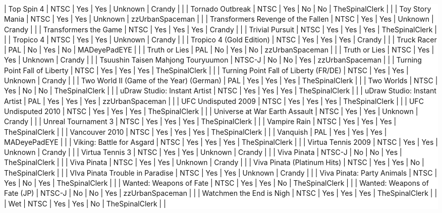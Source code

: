 | Top Spin 4                                               | NTSC   | Yes | Yes | Unknown | Crandy          |                 |
| Tornado Outbreak                                         | NTSC   | Yes | No | No | TheSpinalClerk  |                 |
| Toy Story Mania                                          | NTSC   | Yes | Yes | Unknown | zzUrbanSpaceman |                 |
| Transformers Revenge of the Fallen                       | NTSC   | Yes | Yes | Unknown | Crandy          |                 |
| Transformers the Game                                    | NTSC   | Yes | Yes | Yes | Crandy          |                 |
| Trivial Pursuit                                          | NTSC   | Yes | Yes | Yes | TheSpinalClerk  |                 |
| Tropico 4                                                | NTSC   | Yes | Yes | Unknown | Crandy          |                 |
| Tropico 4 (Gold Edition)                                 | NTSC   | Yes | Yes | Yes | Crandy          |                 |
| Truck Racer                                              | PAL    | No | Yes | No | MADeyePadEYE    |                 |
| Truth or Lies                                            | PAL    | No | Yes | No | zzUrbanSpaceman |                 |
| Truth or Lies                                            | NTSC   | Yes | Yes | Unknown | Crandy          |                 |
| Tsuushin Taisen Mahjong Touryuumon                       | NTSC-J | No | No | Yes | zzUrbanSpaceman |                 |
| Turning Point Fall of Liberty                            | NTSC   | Yes | Yes | Yes | TheSpinalClerk  |                 |
| Turning Point Fall of Liberty (FR/DE)                    | NTSC   | Yes | Yes | Unknown | Crandy          |                 |
| Two World II (Game of the Year) (German)                 | PAL    | Yes | Yes | Yes | TheSpinalClerk  |                 |
| Two Worlds                                               | NTSC   | Yes | No | No | TheSpinalClerk  |                 |
| uDraw Studio: Instant Artist                             | NTSC   | Yes | Yes | Yes | TheSpinalClerk  |                 |
| uDraw Studio: Instant Artist                             | PAL    | Yes | Yes | Yes | zzUrbanSpaceman |                 |
| UFC Undisputed 2009                                      | NTSC   | Yes | Yes | Yes | TheSpinalClerk  |                 |
| UFC Undisputed 2010                                      | NTSC   | Yes | Yes | Yes | TheSpinalClerk  |                 |
| Universe at War Earth Assault                            | NTSC   | Yes | Yes | Unknown | Crandy          |                 |
| Unreal Tournament 3                                      | NTSC   | Yes | Yes | Yes | TheSpinalClerk  |                 |
| Vampire Rain                                             | NTSC   | Yes | Yes | Yes | TheSpinalClerk  |                 |
| Vancouver 2010                                           | NTSC   | Yes | Yes | Yes | TheSpinalClerk  |                 |
| Vanquish                                                 | PAL    | Yes | Yes | Yes | MADeyePadEYE    |                 |
| Viking: Battle for Asgard                                | NTSC   | Yes | Yes | Yes | TheSpinalClerk  |                 |
| Virtua Tennis 2009                                       | NTSC   | Yes | Yes | Unknown | Crandy          |                 |
| Virtua Tennis 3                                          | NTSC   | Yes | Yes | Unknown | Crandy          |                 |
| Viva Pinata                                              | NTSC-J | No | No | Yes | TheSpinalClerk  |                 |
| Viva Pinata                                              | NTSC   | Yes | Yes | Unknown | Crandy          |                 |
| Viva Pinata (Platinum Hits)                              | NTSC   | Yes | Yes | No | TheSpinalClerk  |                 |
| VIva Pinata Trouble in Paradise                          | NTSC   | Yes | Yes | Unknown | Crandy          |                 |
| Viva Pinata: Party Animals                               | NTSC   | Yes | No | Yes | TheSpinalClerk  |                 |
| Wanted: Weapons of Fate                                  | NTSC   | Yes | Yes | No | TheSpinalClerk  |                 |
| Wanted: Weapons of Fate (JP)                             | NTSC-J | No | No | Yes | zzUrbanSpaceman |                 |
| Watchmen the End is Nigh                                 | NTSC   | Yes | Yes | Yes | TheSpinalClerk  |                 |
| Wet                                                      | NTSC   | Yes | Yes | No | TheSpinalClerk  |                 |